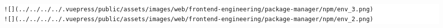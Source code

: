     ![](../../../../.vuepress/public/assets/images/web/frontend-engineering/package-manager/npm/env_3.png)
    ![](../../../../.vuepress/public/assets/images/web/frontend-engineering/package-manager/npm/env_2.png)